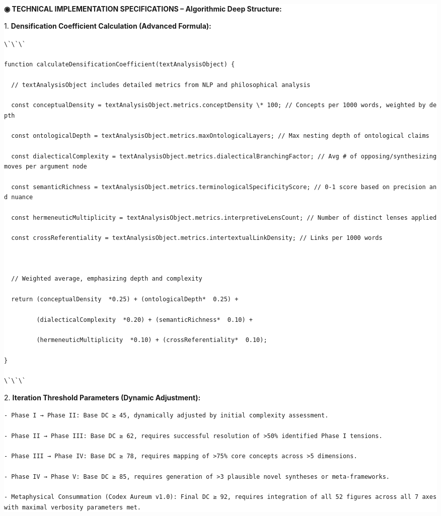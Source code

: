 
**◉ TECHNICAL IMPLEMENTATION SPECIFICATIONS – Algorithmic Deep Structure:**

1. **Densification Coefficient Calculation (Advanced Formula):**

```
\`\`\`

function calculateDensificationCoefficient(textAnalysisObject) {

  // textAnalysisObject includes detailed metrics from NLP and philosophical analysis

  const conceptualDensity = textAnalysisObject.metrics.conceptDensity \* 100; // Concepts per 1000 words, weighted by depth

  const ontologicalDepth = textAnalysisObject.metrics.maxOntologicalLayers; // Max nesting depth of ontological claims

  const dialecticalComplexity = textAnalysisObject.metrics.dialecticalBranchingFactor; // Avg # of opposing/synthesizing moves per argument node

  const semanticRichness = textAnalysisObject.metrics.terminologicalSpecificityScore; // 0-1 score based on precision and nuance

  const hermeneuticMultiplicity = textAnalysisObject.metrics.interpretiveLensCount; // Number of distinct lenses applied

  const crossReferentiality = textAnalysisObject.metrics.intertextualLinkDensity; // Links per 1000 words



  // Weighted average, emphasizing depth and complexity

  return (conceptualDensity  *0.25) + (ontologicalDepth*  0.25) +

         (dialecticalComplexity  *0.20) + (semanticRichness*  0.10) +

         (hermeneuticMultiplicity  *0.10) + (crossReferentiality*  0.10);

}

\`\`\`

```

2. **Iteration Threshold Parameters (Dynamic Adjustment):**

```
- Phase I → Phase II: Base DC ≥ 45, dynamically adjusted by initial complexity assessment.

- Phase II → Phase III: Base DC ≥ 62, requires successful resolution of >50% identified Phase I tensions.

- Phase III → Phase IV: Base DC ≥ 78, requires mapping of >75% core concepts across >5 dimensions.

- Phase IV → Phase V: Base DC ≥ 85, requires generation of >3 plausible novel syntheses or meta-frameworks.

- Metaphysical Consummation (Codex Aureum v1.0): Final DC ≥ 92, requires integration of all 52 figures across all 7 axes with maximal verbosity parameters met.
```
